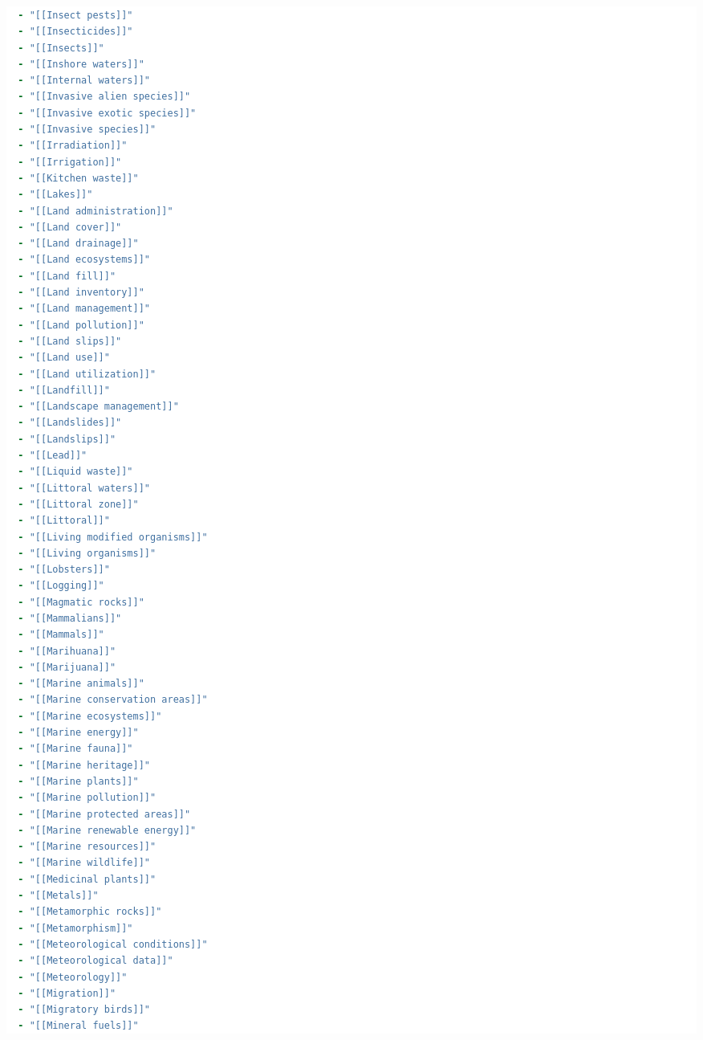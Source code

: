 ```yaml
  - "[[Insect pests]]"
  - "[[Insecticides]]"
  - "[[Insects]]"
  - "[[Inshore waters]]"
  - "[[Internal waters]]"
  - "[[Invasive alien species]]"
  - "[[Invasive exotic species]]"
  - "[[Invasive species]]"
  - "[[Irradiation]]"
  - "[[Irrigation]]"
  - "[[Kitchen waste]]"
  - "[[Lakes]]"
  - "[[Land administration]]"
  - "[[Land cover]]"
  - "[[Land drainage]]"
  - "[[Land ecosystems]]"
  - "[[Land fill]]"
  - "[[Land inventory]]"
  - "[[Land management]]"
  - "[[Land pollution]]"
  - "[[Land slips]]"
  - "[[Land use]]"
  - "[[Land utilization]]"
  - "[[Landfill]]"
  - "[[Landscape management]]"
  - "[[Landslides]]"
  - "[[Landslips]]"
  - "[[Lead]]"
  - "[[Liquid waste]]"
  - "[[Littoral waters]]"
  - "[[Littoral zone]]"
  - "[[Littoral]]"
  - "[[Living modified organisms]]"
  - "[[Living organisms]]"
  - "[[Lobsters]]"
  - "[[Logging]]"
  - "[[Magmatic rocks]]"
  - "[[Mammalians]]"
  - "[[Mammals]]"
  - "[[Marihuana]]"
  - "[[Marijuana]]"
  - "[[Marine animals]]"
  - "[[Marine conservation areas]]"
  - "[[Marine ecosystems]]"
  - "[[Marine energy]]"
  - "[[Marine fauna]]"
  - "[[Marine heritage]]"
  - "[[Marine plants]]"
  - "[[Marine pollution]]"
  - "[[Marine protected areas]]"
  - "[[Marine renewable energy]]"
  - "[[Marine resources]]"
  - "[[Marine wildlife]]"
  - "[[Medicinal plants]]"
  - "[[Metals]]"
  - "[[Metamorphic rocks]]"
  - "[[Metamorphism]]"
  - "[[Meteorological conditions]]"
  - "[[Meteorological data]]"
  - "[[Meteorology]]"
  - "[[Migration]]"
  - "[[Migratory birds]]"
  - "[[Mineral fuels]]"
```